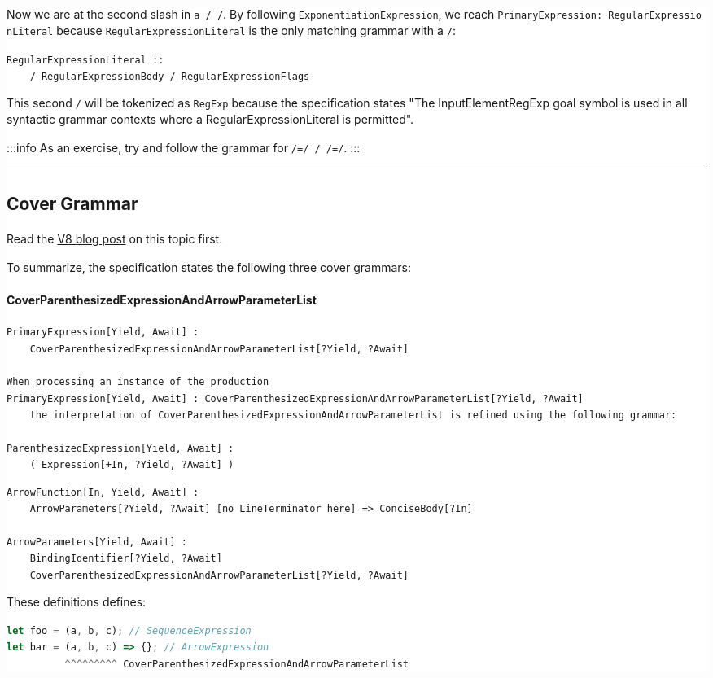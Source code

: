 Now we are at the second slash in `a / /`.
By following `ExponentiationExpression`,
we reach `PrimaryExpression: RegularExpressionLiteral` because `RegularExpressionLiteral` is the only matching grammar with a `/`:

```
RegularExpressionLiteral ::
    / RegularExpressionBody / RegularExpressionFlags
```

This second `/` will be tokenized as `RegExp` because
the specification states "The InputElementRegExp goal symbol is used in all syntactic grammar contexts where a RegularExpressionLiteral is permitted".

:::info
As an exercise, try and follow the grammar for `/=/ / /=/`.
:::

***

## Cover Grammar

Read the [V8 blog post](https://v8.dev/blog/understanding-ecmascript-part-4) on this topic first.

To summarize, the specification states the following three cover grammars:

#### CoverParenthesizedExpressionAndArrowParameterList

```
PrimaryExpression[Yield, Await] :
    CoverParenthesizedExpressionAndArrowParameterList[?Yield, ?Await]

When processing an instance of the production
PrimaryExpression[Yield, Await] : CoverParenthesizedExpressionAndArrowParameterList[?Yield, ?Await]
    the interpretation of CoverParenthesizedExpressionAndArrowParameterList is refined using the following grammar:

ParenthesizedExpression[Yield, Await] :
    ( Expression[+In, ?Yield, ?Await] )
```

```
ArrowFunction[In, Yield, Await] :
    ArrowParameters[?Yield, ?Await] [no LineTerminator here] => ConciseBody[?In]

ArrowParameters[Yield, Await] :
    BindingIdentifier[?Yield, ?Await]
    CoverParenthesizedExpressionAndArrowParameterList[?Yield, ?Await]
```

These definitions defines:

```javascript
let foo = (a, b, c); // SequenceExpression
let bar = (a, b, c) => {}; // ArrowExpression
          ^^^^^^^^^ CoverParenthesizedExpressionAndArrowParameterList
```
